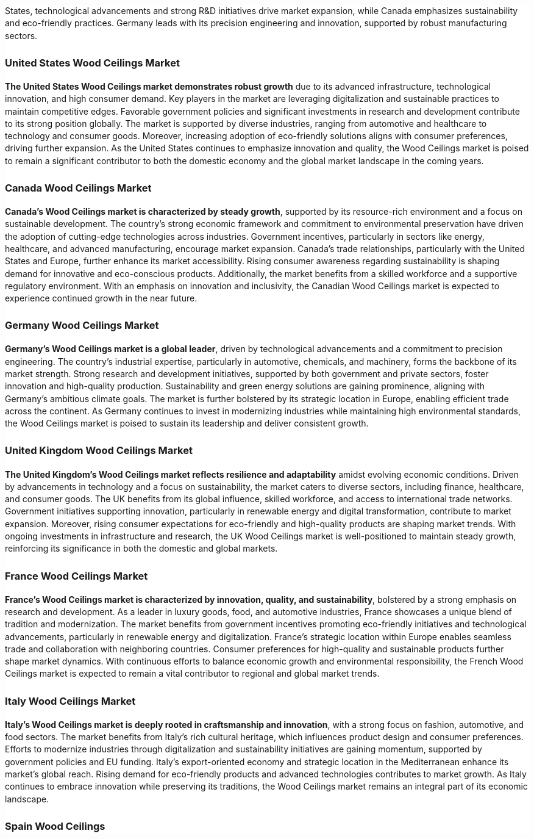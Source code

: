 States, technological advancements and strong R&amp;D initiatives drive market expansion, while Canada emphasizes sustainability and eco-friendly practices. Germany leads with its precision engineering and innovation, supported by robust manufacturing sectors.</span></em></p></blockquote><h3><strong>United States Wood Ceilings Market</strong></h3><p><strong>The United States Wood Ceilings market demonstrates robust growth</strong> due to its advanced infrastructure, technological innovation, and high consumer demand. Key players in the market are leveraging digitalization and sustainable practices to maintain competitive edges. Favorable government policies and significant investments in research and development contribute to its strong position globally. The market is supported by diverse industries, ranging from automotive and healthcare to technology and consumer goods. Moreover, increasing adoption of eco-friendly solutions aligns with consumer preferences, driving further expansion. As the United States continues to emphasize innovation and quality, the Wood Ceilings market is poised to remain a significant contributor to both the domestic economy and the global market landscape in the coming years.</p><h3><strong>Canada Wood Ceilings Market</strong></h3><p><strong>Canada&rsquo;s Wood Ceilings market is characterized by steady growth</strong>, supported by its resource-rich environment and a focus on sustainable development. The country&rsquo;s strong economic framework and commitment to environmental preservation have driven the adoption of cutting-edge technologies across industries. Government incentives, particularly in sectors like energy, healthcare, and advanced manufacturing, encourage market expansion. Canada&rsquo;s trade relationships, particularly with the United States and Europe, further enhance its market accessibility. Rising consumer awareness regarding sustainability is shaping demand for innovative and eco-conscious products. Additionally, the market benefits from a skilled workforce and a supportive regulatory environment. With an emphasis on innovation and inclusivity, the Canadian Wood Ceilings market is expected to experience continued growth in the near future.</p><h3><strong>Germany Wood Ceilings Market</strong></h3><p><strong>Germany&rsquo;s Wood Ceilings market is a global leader</strong>, driven by technological advancements and a commitment to precision engineering. The country&rsquo;s industrial expertise, particularly in automotive, chemicals, and machinery, forms the backbone of its market strength. Strong research and development initiatives, supported by both government and private sectors, foster innovation and high-quality production. Sustainability and green energy solutions are gaining prominence, aligning with Germany&rsquo;s ambitious climate goals. The market is further bolstered by its strategic location in Europe, enabling efficient trade across the continent. As Germany continues to invest in modernizing industries while maintaining high environmental standards, the Wood Ceilings market is poised to sustain its leadership and deliver consistent growth.</p><h3><strong>United Kingdom Wood Ceilings Market</strong></h3><p><strong>The United Kingdom&rsquo;s Wood Ceilings market reflects resilience and adaptability</strong> amidst evolving economic conditions. Driven by advancements in technology and a focus on sustainability, the market caters to diverse sectors, including finance, healthcare, and consumer goods. The UK benefits from its global influence, skilled workforce, and access to international trade networks. Government initiatives supporting innovation, particularly in renewable energy and digital transformation, contribute to market expansion. Moreover, rising consumer expectations for eco-friendly and high-quality products are shaping market trends. With ongoing investments in infrastructure and research, the UK Wood Ceilings market is well-positioned to maintain steady growth, reinforcing its significance in both the domestic and global markets.</p><h3><strong>France Wood Ceilings Market</strong></h3><p><strong>France&rsquo;s Wood Ceilings market is characterized by innovation, quality, and sustainability</strong>, bolstered by a strong emphasis on research and development. As a leader in luxury goods, food, and automotive industries, France showcases a unique blend of tradition and modernization. The market benefits from government incentives promoting eco-friendly initiatives and technological advancements, particularly in renewable energy and digitalization. France&rsquo;s strategic location within Europe enables seamless trade and collaboration with neighboring countries. Consumer preferences for high-quality and sustainable products further shape market dynamics. With continuous efforts to balance economic growth and environmental responsibility, the French Wood Ceilings market is expected to remain a vital contributor to regional and global market trends.</p><h3><strong>Italy Wood Ceilings Market</strong></h3><p><strong>Italy&rsquo;s Wood Ceilings market is deeply rooted in craftsmanship and innovation</strong>, with a strong focus on fashion, automotive, and food sectors. The market benefits from Italy&rsquo;s rich cultural heritage, which influences product design and consumer preferences. Efforts to modernize industries through digitalization and sustainability initiatives are gaining momentum, supported by government policies and EU funding. Italy&rsquo;s export-oriented economy and strategic location in the Mediterranean enhance its market&rsquo;s global reach. Rising demand for eco-friendly products and advanced technologies contributes to market growth. As Italy continues to embrace innovation while preserving its traditions, the Wood Ceilings market remains an integral part of its economic landscape.</p><h3><strong>Spain Wood Ceilings